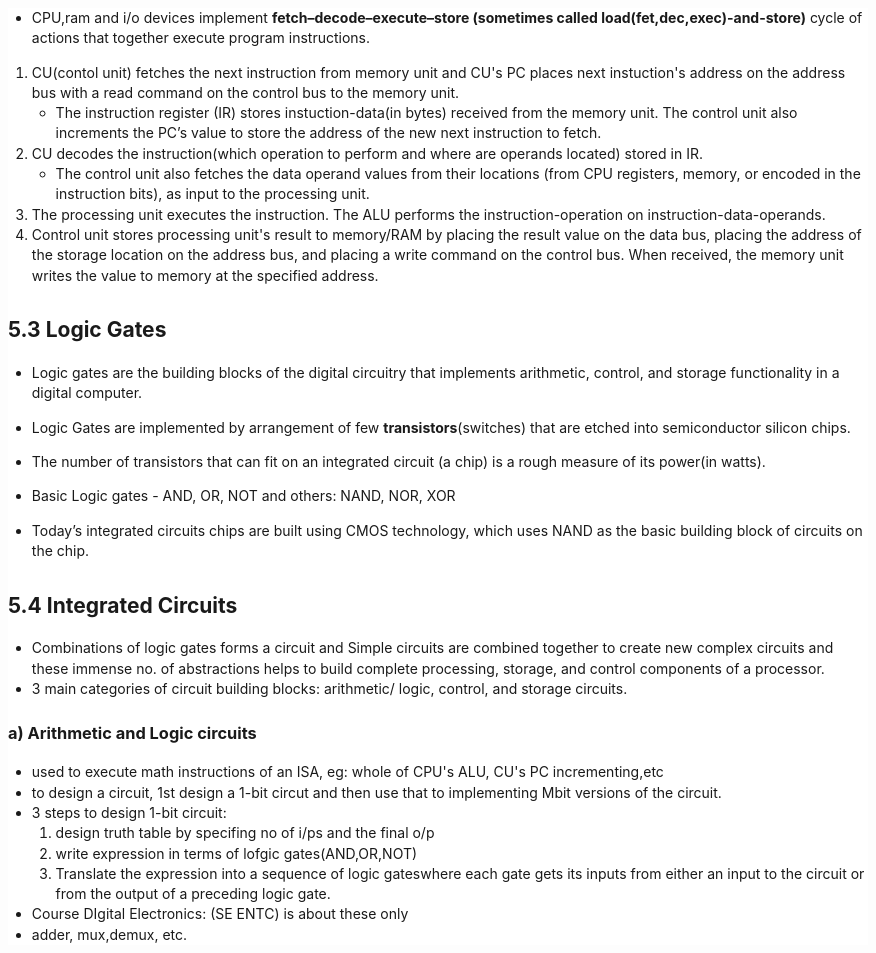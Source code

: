 - CPU,ram and i/o devices implement **fetch–decode–execute–store (sometimes called load(fet,dec,exec)-and-store)** cycle of actions that together execute program instructions.

1. CU(contol unit) fetches the next instruction from memory unit and CU's PC places next instuction's address on the address bus with a read command on the con­trol bus to the memory unit.
   - The instruction register (IR) stores instuction-data(in bytes) received from the memory unit. The control unit also increments the PC’s value to store the address of the new next in­struction to fetch.
2. CU decodes the instruction(which operation to perform and where are operands located) stored in IR.
   - The control unit also fetches the data operand values from their locations (from CPU registers, memory, or encoded in the instruction bits), as input to the processing unit.
3. The processing unit executes the instruction. The ALU performs the instruction-operation on instruction-data-operands.
4. Control unit stores processing unit's result to memory/RAM by placing the result value on the data bus, placing the address of the storage location on the address bus, and placing a write command on the control bus. When received, the memory unit writes the value to memory at the speci­fied address.

## 5.3 Logic Gates

- Logic gates are the building blocks of the digital circuitry that implements arithmetic, control, and storage functionality in a digital computer.

- Logic Gates are implemented by arrangement of few **transistors**(switches) that are etched into semiconductor silicon chips.
- The number of transistors that can fit on an integrated circuit (a chip) is a rough measure of its power(in watts).

- Basic Logic gates - AND, OR, NOT and others: NAND, NOR, XOR
- Today’s integrated circuits chips are built using CMOS technology, which uses NAND as the basic building block of circuits on the chip.

## 5.4 Integrated Circuits

- Combinations of logic gates forms a circuit and Simple circuits are combined together to create new complex circuits and these immense no. of abstractions helps to build complete process­ing, storage, and control components of a processor.
- 3 main categories of circuit building blocks: arithmetic/ logic, control, and storage circuits.

### a) Arithmetic and Logic circuits

- used to execute math instructions of an ISA, eg: whole of CPU's ALU, CU's PC incrementing,etc
- to design a circuit, 1st design a 1-bit circut and then use that to implementing M­bit versions of the circuit.
- 3 steps to design 1-bit circuit:
  1. design truth table by specifing no of i/ps and the final o/p
  2. write expression in terms of lofgic gates(AND,OR,NOT)
  3. Translate the expression into a sequence of logic gateswhere each gate gets its inputs from either an input to the circuit or from the output of a preceding logic gate.
- Course DIgital Electronics: (SE ENTC) is about these only
- adder, mux,demux, etc.
